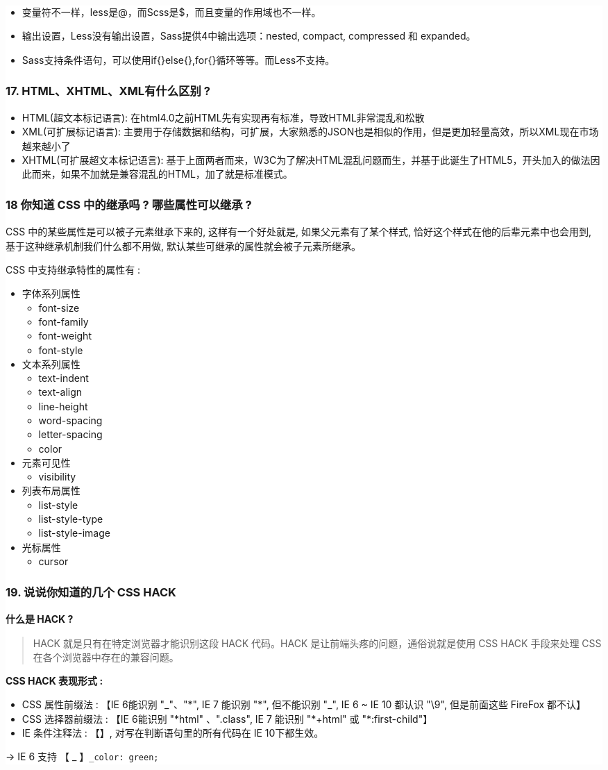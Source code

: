 - 变量符不一样，less是@，而Scss是$，而且变量的作用域也不一样。

- 输出设置，Less没有输出设置，Sass提供4中输出选项：nested, compact, compressed 和 expanded。

- Sass支持条件语句，可以使用if{}else{},for{}循环等等。而Less不支持。

### 17. HTML、XHTML、XML有什么区别 ?

- HTML(超文本标记语言): 在html4.0之前HTML先有实现再有标准，导致HTML非常混乱和松散
- XML(可扩展标记语言): 主要用于存储数据和结构，可扩展，大家熟悉的JSON也是相似的作用，但是更加轻量高效，所以XML现在市场越来越小了
- XHTML(可扩展超文本标记语言): 基于上面两者而来，W3C为了解决HTML混乱问题而生，并基于此诞生了HTML5，开头加入<!DOCTYPE html>的做法因此而来，如果不加就是兼容混乱的HTML，加了就是标准模式。

### 18 你知道 CSS 中的继承吗 ? 哪些属性可以继承 ?

CSS 中的某些属性是可以被子元素继承下来的, 这样有一个好处就是, 如果父元素有了某个样式, 恰好这个样式在他的后辈元素中也会用到, 基于这种继承机制我们什么都不用做, 默认某些可继承的属性就会被子元素所继承。

CSS 中支持继承特性的属性有 :

- 字体系列属性
    - font-size
    - font-family
    - font-weight
    - font-style
- 文本系列属性
    - text-indent
    - text-align
    - line-height
    - word-spacing
    - letter-spacing
    - color
- 元素可见性
    - visibility
- 列表布局属性
    - list-style
    - list-style-type
    - list-style-image
- 光标属性
    - cursor

### 19. 说说你知道的几个 CSS HACK

**什么是 HACK ?**

> HACK 就是只有在特定浏览器才能识别这段 HACK 代码。HACK 是让前端头疼的问题，通俗说就是使用 CSS HACK 手段来处理 CSS 在各个浏览器中存在的兼容问题。

**CSS HACK 表现形式 :**

- CSS 属性前缀法 : 【IE 6能识别 "\_"、"\*", IE 7 能识别 "\*", 但不能识别 "\_", IE 6 ~ IE 10 都认识 "\9", 但是前面这些 FireFox 都不认】
- CSS 选择器前缀法 : 【IE 6能识别 "\*html" 、".class", IE 7 能识别 "\*+html" 或 "\*:first-child"】
- IE 条件注释法 : 【】, 对写在判断语句里的所有代码在 IE 10下都生效。

-> IE 6 支持 【 _ 】`_color: green;`
